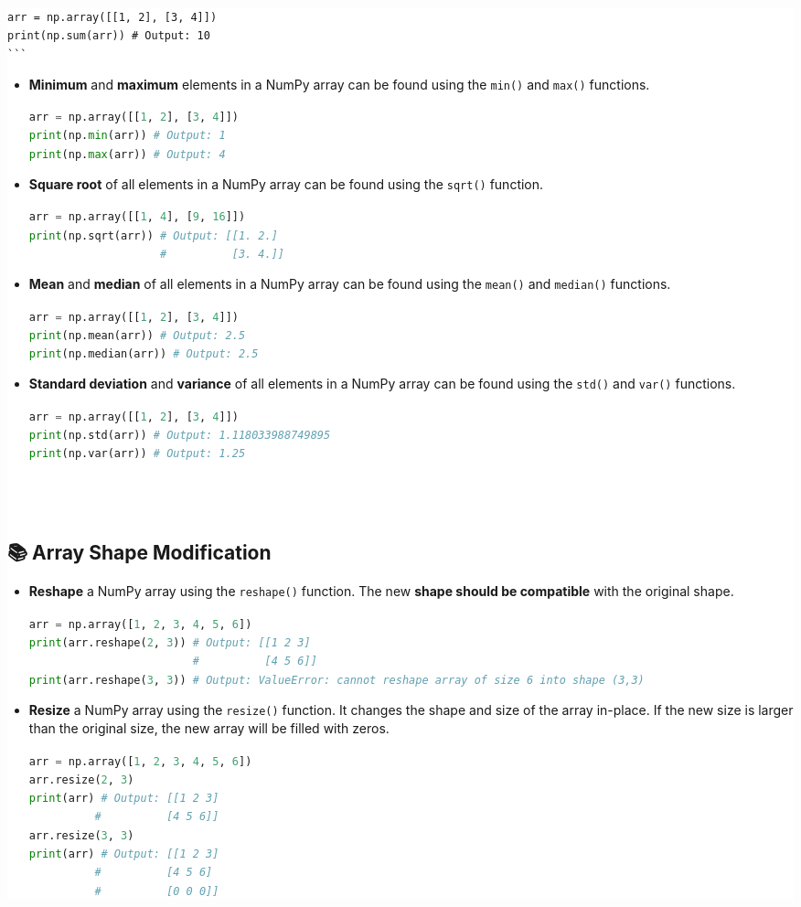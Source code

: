    arr = np.array([[1, 2], [3, 4]])
    print(np.sum(arr)) # Output: 10
    ```
- **Minimum** and **maximum** elements in a NumPy array can be found using the `min()` and `max()` functions.
    ```python
    arr = np.array([[1, 2], [3, 4]])
    print(np.min(arr)) # Output: 1
    print(np.max(arr)) # Output: 4
    ```
- **Square root** of all elements in a NumPy array can be found using the `sqrt()` function.
    ```python
    arr = np.array([[1, 4], [9, 16]])
    print(np.sqrt(arr)) # Output: [[1. 2.]
                        #          [3. 4.]]
    ```
- **Mean** and **median** of all elements in a NumPy array can be found using the `mean()` and `median()` functions.
    ```python
    arr = np.array([[1, 2], [3, 4]])
    print(np.mean(arr)) # Output: 2.5
    print(np.median(arr)) # Output: 2.5
    ```
- **Standard deviation** and **variance** of all elements in a NumPy array can be found using the `std()` and `var()` functions.
    ```python
    arr = np.array([[1, 2], [3, 4]])
    print(np.std(arr)) # Output: 1.118033988749895
    print(np.var(arr)) # Output: 1.25
    ```

<br><br>

## 📚 Array Shape Modification
- **Reshape** a NumPy array using the `reshape()` function. The new **shape should be compatible** with the original shape.
    ```python
    arr = np.array([1, 2, 3, 4, 5, 6])
    print(arr.reshape(2, 3)) # Output: [[1 2 3]
                             #          [4 5 6]]
    print(arr.reshape(3, 3)) # Output: ValueError: cannot reshape array of size 6 into shape (3,3)
    ```
- **Resize** a NumPy array using the `resize()` function. It changes the shape and size of the array in-place. If the new size is larger than the original size, the new array will be filled with zeros.
    ```python
    arr = np.array([1, 2, 3, 4, 5, 6])
    arr.resize(2, 3)
    print(arr) # Output: [[1 2 3]
              #          [4 5 6]]
    arr.resize(3, 3)
    print(arr) # Output: [[1 2 3]
              #          [4 5 6]
              #          [0 0 0]]
    ```